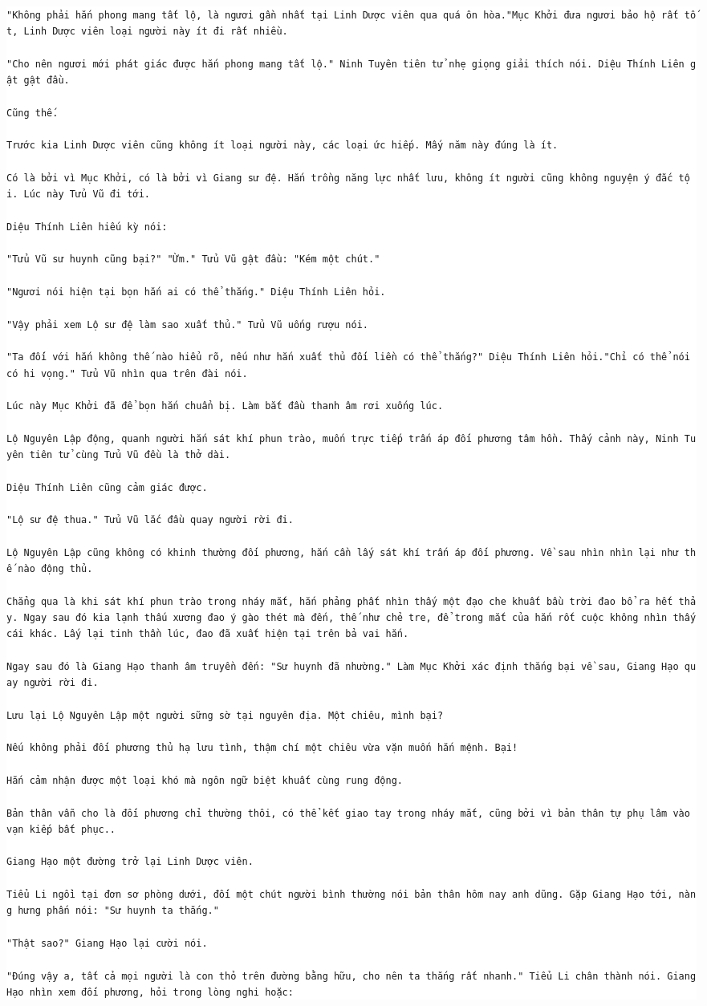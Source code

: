 	"Không phải hắn phong mang tất lộ, là ngươi gần nhất tại Linh Dược viên qua quá ôn hòa."Mục Khởi đưa ngươi bảo hộ rất tốt, Linh Dược viên loại người này ít đi rất nhiều.

	"Cho nên ngươi mới phát giác được hắn phong mang tất lộ." Ninh Tuyên tiên tử nhẹ giọng giải thích nói. Diệu Thính Liên gật gật đầu.

	Cũng thế.

	Trước kia Linh Dược viên cũng không ít loại người này, các loại ức hiếp. Mấy năm này đúng là ít.

	Có là bởi vì Mục Khởi, có là bởi vì Giang sư đệ. Hắn trồng năng lực nhất lưu, không ít người cũng không nguyện ý đắc tội. Lúc này Tửu Vũ đi tới.

	Diệu Thính Liên hiếu kỳ nói:

	"Tửu Vũ sư huynh cũng bại?" "Ừm." Tửu Vũ gật đầu: "Kém một chút."

	"Ngươi nói hiện tại bọn hắn ai có thể thắng." Diệu Thính Liên hỏi.

	"Vậy phải xem Lộ sư đệ làm sao xuất thủ." Tửu Vũ uống rượu nói.

	"Ta đối với hắn không thế nào hiểu rõ, nếu như hắn xuất thủ đối liền có thể thắng?" Diệu Thính Liên hỏi."Chỉ có thể nói có hi vọng." Tửu Vũ nhìn qua trên đài nói.

	Lúc này Mục Khởi đã để bọn hắn chuẩn bị. Làm bắt đầu thanh âm rơi xuống lúc.

	Lộ Nguyên Lập động, quanh người hắn sát khí phun trào, muốn trực tiếp trấn áp đối phương tâm hồn. Thấy cảnh này, Ninh Tuyên tiên tử cùng Tửu Vũ đều là thở dài.

	Diệu Thính Liên cũng cảm giác được.

	"Lộ sư đệ thua." Tửu Vũ lắc đầu quay người rời đi.

	Lộ Nguyên Lập cũng không có khinh thường đối phương, hắn cần lấy sát khí trấn áp đối phương. Về sau nhìn nhìn lại như thế nào động thủ.

	Chẳng qua là khi sát khí phun trào trong nháy mắt, hắn phảng phất nhìn thấy một đạo che khuất bầu trời đao bổ ra hết thảy. Ngay sau đó kia lạnh thấu xương đao ý gào thét mà đến, thế như chẻ tre, để trong mắt của hắn rốt cuộc không nhìn thấy cái khác. Lấy lại tinh thần lúc, đao đã xuất hiện tại trên bả vai hắn.

	Ngay sau đó là Giang Hạo thanh âm truyền đến: "Sư huynh đã nhường." Làm Mục Khởi xác định thắng bại về sau, Giang Hạo quay người rời đi.

	Lưu lại Lộ Nguyên Lập một người sững sờ tại nguyên địa. Một chiêu, mình bại?

	Nếu không phải đối phương thủ hạ lưu tình, thậm chí một chiêu vừa vặn muốn hắn mệnh. Bại!

	Hắn cảm nhận được một loại khó mà ngôn ngữ biệt khuất cùng rung động.

	Bản thân vẫn cho là đối phương chỉ thường thôi, có thể kết giao tay trong nháy mắt, cũng bởi vì bản thân tự phụ lâm vào vạn kiếp bất phục..

	Giang Hạo một đường trở lại Linh Dược viên.

	Tiểu Li ngồi tại đơn sơ phòng dưới, đối một chút người bình thường nói bản thân hôm nay anh dũng. Gặp Giang Hạo tới, nàng hưng phấn nói: "Sư huynh ta thắng."

	"Thật sao?" Giang Hạo lại cười nói.

	"Đúng vậy a, tất cả mọi người là con thỏ trên đường bằng hữu, cho nên ta thắng rất nhanh." Tiểu Li chân thành nói. Giang Hạo nhìn xem đối phương, hỏi trong lòng nghi hoặc:
